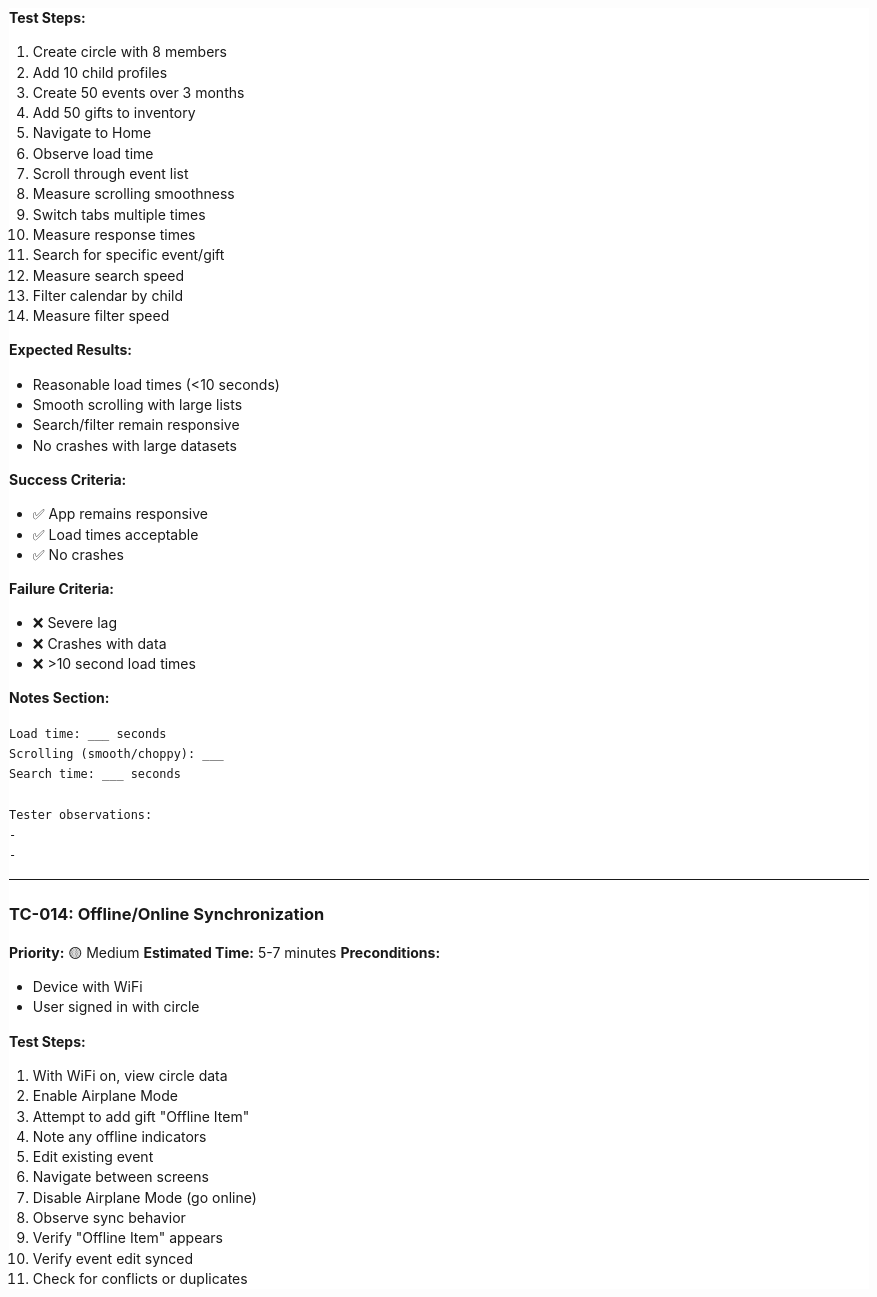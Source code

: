 **Test Steps:**
1. Create circle with 8 members
2. Add 10 child profiles
3. Create 50 events over 3 months
4. Add 50 gifts to inventory
5. Navigate to Home
6. Observe load time
7. Scroll through event list
8. Measure scrolling smoothness
9. Switch tabs multiple times
10. Measure response times
11. Search for specific event/gift
12. Measure search speed
13. Filter calendar by child
14. Measure filter speed

**Expected Results:**
- Reasonable load times (<10 seconds)
- Smooth scrolling with large lists
- Search/filter remain responsive
- No crashes with large datasets

**Success Criteria:**
- ✅ App remains responsive
- ✅ Load times acceptable
- ✅ No crashes

**Failure Criteria:**
- ❌ Severe lag
- ❌ Crashes with data
- ❌ >10 second load times

**Notes Section:**
```
Load time: ___ seconds
Scrolling (smooth/choppy): ___
Search time: ___ seconds

Tester observations:
-
-
```

---

### TC-014: Offline/Online Synchronization

**Priority:** 🟡 Medium
**Estimated Time:** 5-7 minutes
**Preconditions:**
- Device with WiFi
- User signed in with circle

**Test Steps:**
1. With WiFi on, view circle data
2. Enable Airplane Mode
3. Attempt to add gift "Offline Item"
4. Note any offline indicators
5. Edit existing event
6. Navigate between screens
7. Disable Airplane Mode (go online)
8. Observe sync behavior
9. Verify "Offline Item" appears
10. Verify event edit synced
11. Check for conflicts or duplicates
